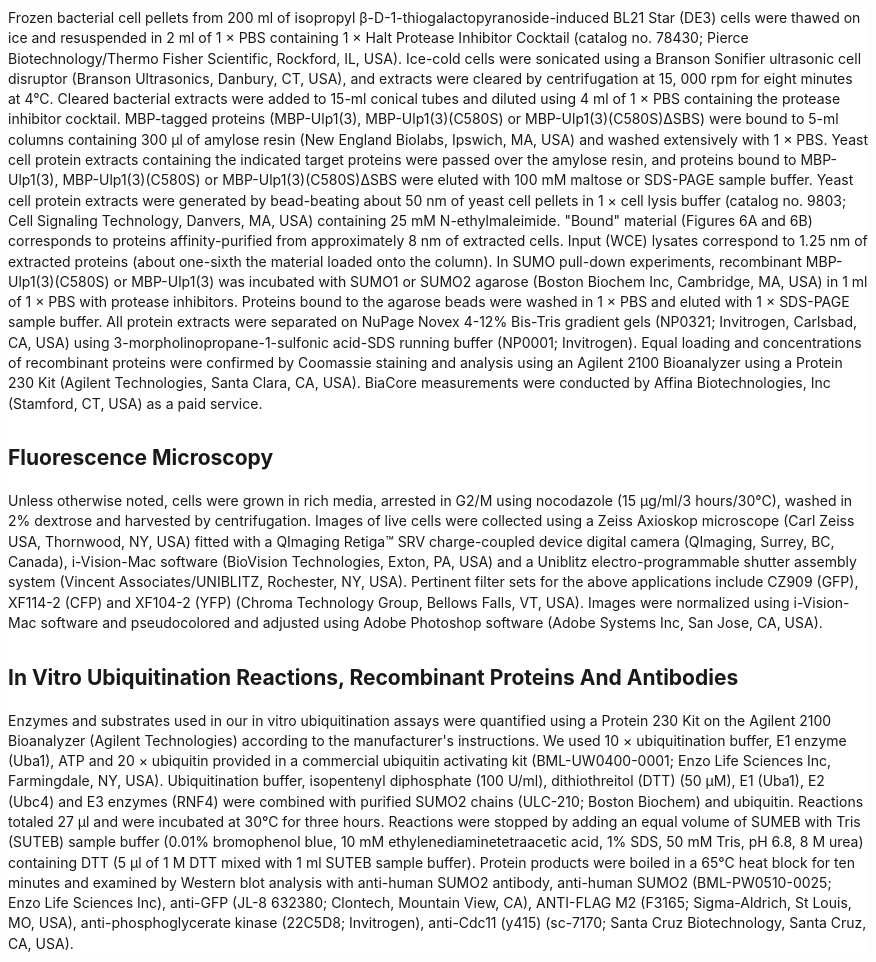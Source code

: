 Frozen bacterial cell pellets from 200 ml of isopropyl β-D-1-thiogalactopyranoside-induced BL21 Star (DE3) cells were thawed on ice and resuspended in 2 ml of 1 × PBS containing 1 × Halt Protease Inhibitor Cocktail (catalog no. 78430; Pierce Biotechnology/Thermo Fisher Scientific, Rockford, IL, USA). Ice-cold cells were sonicated using a Branson Sonifier ultrasonic cell disruptor (Branson Ultrasonics, Danbury, CT, USA), and extracts were cleared by centrifugation at 15, 000 rpm for eight minutes at 4°C. Cleared bacterial extracts were added to 15-ml conical tubes and diluted using 4 ml of 1 × PBS containing the protease inhibitor cocktail. MBP-tagged proteins (MBP-Ulp1(3), MBP-Ulp1(3)(C580S) or MBP-Ulp1(3)(C580S)ΔSBS) were bound to 5-ml columns containing 300 μl of amylose resin (New England Biolabs, Ipswich, MA, USA) and washed extensively with 1 × PBS. Yeast cell protein extracts containing the indicated target proteins were passed over the amylose resin, and proteins bound to MBP-Ulp1(3), MBP-Ulp1(3)(C580S) or MBP-Ulp1(3)(C580S)ΔSBS were eluted with 100 mM maltose or SDS-PAGE sample buffer. Yeast cell protein extracts were generated by bead-beating about 50 nm of yeast cell pellets in 1 × cell lysis buffer (catalog no. 9803; Cell Signaling Technology, Danvers, MA, USA) containing 25 mM N-ethylmaleimide. "Bound" material (Figures 6A and 6B) corresponds to proteins affinity-purified from approximately 8 nm of extracted cells. Input (WCE) lysates correspond to 1.25 nm of extracted proteins (about one-sixth the material loaded onto the column). In SUMO pull-down experiments, recombinant MBP-Ulp1(3)(C580S) or MBP-Ulp1(3) was incubated with SUMO1 or SUMO2 agarose (Boston Biochem Inc, Cambridge, MA, USA) in 1 ml of 1 × PBS with protease inhibitors. Proteins bound to the agarose beads were washed in 1 × PBS and eluted with 1 × SDS-PAGE sample buffer. All protein extracts were separated on NuPage Novex 4-12% Bis-Tris gradient gels (NP0321; Invitrogen, Carlsbad, CA, USA) using 3-morpholinopropane-1-sulfonic acid-SDS running buffer (NP0001; Invitrogen). Equal loading and concentrations of recombinant proteins were confirmed by Coomassie staining and analysis using an Agilent 2100 Bioanalyzer using a Protein 230 Kit (Agilent Technologies, Santa Clara, CA, USA). BiaCore measurements were conducted by Affina Biotechnologies, Inc (Stamford, CT, USA) as a paid service.

## Fluorescence Microscopy

Unless otherwise noted, cells were grown in rich media, arrested in G2/M using nocodazole (15 μg/ml/3 hours/30°C), washed in 2% dextrose and harvested by centrifugation. Images of live cells were collected using a Zeiss Axioskop microscope (Carl Zeiss USA, Thornwood, NY, USA) fitted with a QImaging Retiga™ SRV charge-coupled device digital camera (QImaging, Surrey, BC, Canada), i-Vision-Mac software (BioVision Technologies, Exton, PA, USA) and a Uniblitz electro-programmable shutter assembly system (Vincent Associates/UNIBLITZ, Rochester, NY, USA). Pertinent filter sets for the above applications include CZ909 (GFP), XF114-2 (CFP) and XF104-2 (YFP) (Chroma Technology Group, Bellows Falls, VT, USA). Images were normalized using i-Vision-Mac software and pseudocolored and adjusted using Adobe Photoshop software (Adobe Systems Inc, San Jose, CA, USA).

## In Vitro Ubiquitination Reactions, Recombinant Proteins And Antibodies

Enzymes and substrates used in our in vitro ubiquitination assays were quantified using a Protein 230 Kit on the Agilent 2100 Bioanalyzer (Agilent Technologies) according to the manufacturer's instructions. We used 10 × ubiquitination buffer, E1 enzyme (Uba1), ATP and 20 × ubiquitin provided in a commercial ubiquitin activating kit (BML-UW0400-0001; Enzo Life Sciences Inc, Farmingdale, NY, USA). Ubiquitination buffer, isopentenyl diphosphate (100 U/ml), dithiothreitol (DTT) (50 μM), E1 (Uba1), E2 (Ubc4) and E3 enzymes (RNF4) were combined with purified SUMO2 chains (ULC-210; Boston Biochem) and ubiquitin. Reactions totaled 27 μl and were incubated at 30°C for three hours. Reactions were stopped by adding an equal volume of SUMEB with Tris (SUTEB) sample buffer (0.01% bromophenol blue, 10 mM ethylenediaminetetraacetic acid, 1% SDS, 50 mM Tris, pH 6.8, 8 M urea) containing DTT (5 μl of 1 M DTT mixed with 1 ml SUTEB sample buffer). Protein products were boiled in a 65°C heat block for ten minutes and examined by Western blot analysis with anti-human SUMO2 antibody, anti-human SUMO2 (BML-PW0510-0025; Enzo Life Sciences Inc), anti-GFP (JL-8 632380; Clontech, Mountain View, CA), ANTI-FLAG M2 (F3165; Sigma-Aldrich, St Louis, MO, USA), anti-phosphoglycerate kinase (22C5D8; Invitrogen), anti-Cdc11 (y415) (sc-7170; Santa Cruz Biotechnology, Santa Cruz, CA, USA).

